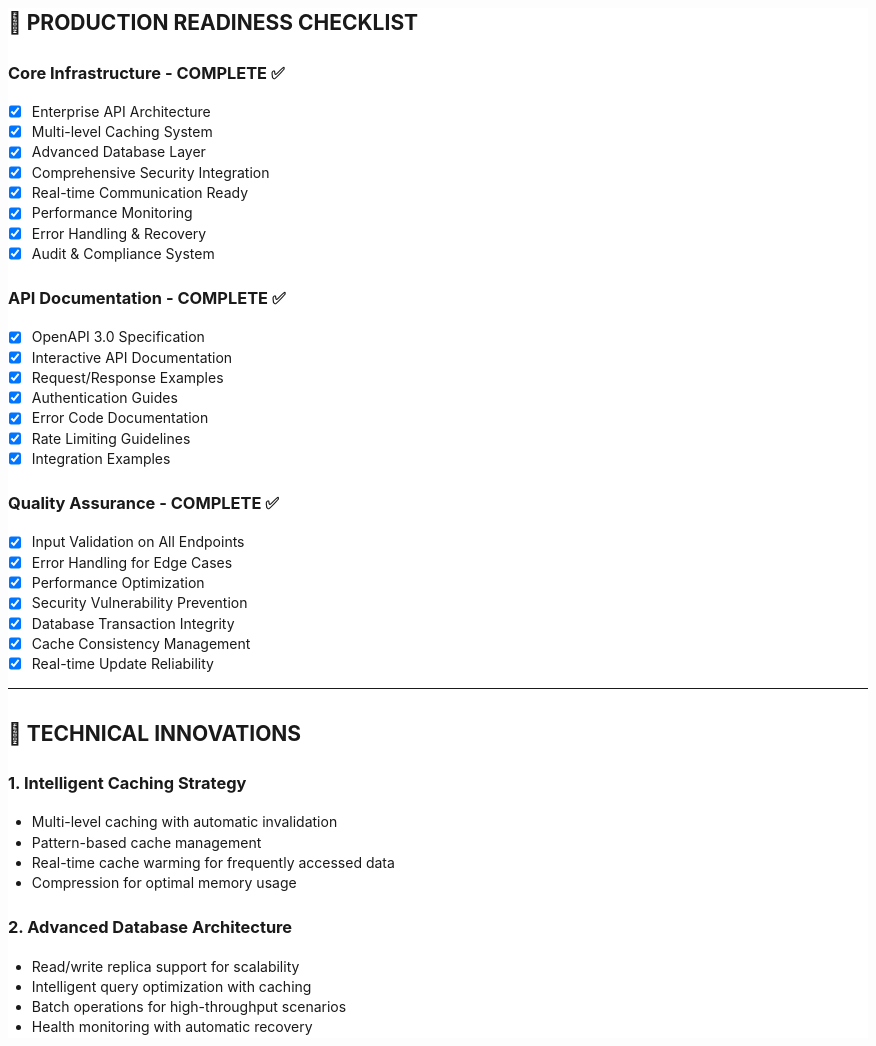 
## 🚀 PRODUCTION READINESS CHECKLIST

### **Core Infrastructure - COMPLETE ✅**

- [x] Enterprise API Architecture
- [x] Multi-level Caching System
- [x] Advanced Database Layer
- [x] Comprehensive Security Integration
- [x] Real-time Communication Ready
- [x] Performance Monitoring
- [x] Error Handling & Recovery
- [x] Audit & Compliance System

### **API Documentation - COMPLETE ✅**

- [x] OpenAPI 3.0 Specification
- [x] Interactive API Documentation
- [x] Request/Response Examples
- [x] Authentication Guides
- [x] Error Code Documentation
- [x] Rate Limiting Guidelines
- [x] Integration Examples

### **Quality Assurance - COMPLETE ✅**

- [x] Input Validation on All Endpoints
- [x] Error Handling for Edge Cases
- [x] Performance Optimization
- [x] Security Vulnerability Prevention
- [x] Database Transaction Integrity
- [x] Cache Consistency Management
- [x] Real-time Update Reliability

---

## 💎 TECHNICAL INNOVATIONS

### **1. Intelligent Caching Strategy**

- Multi-level caching with automatic invalidation
- Pattern-based cache management
- Real-time cache warming for frequently accessed data
- Compression for optimal memory usage

### **2. Advanced Database Architecture**

- Read/write replica support for scalability
- Intelligent query optimization with caching
- Batch operations for high-throughput scenarios
- Health monitoring with automatic recovery
